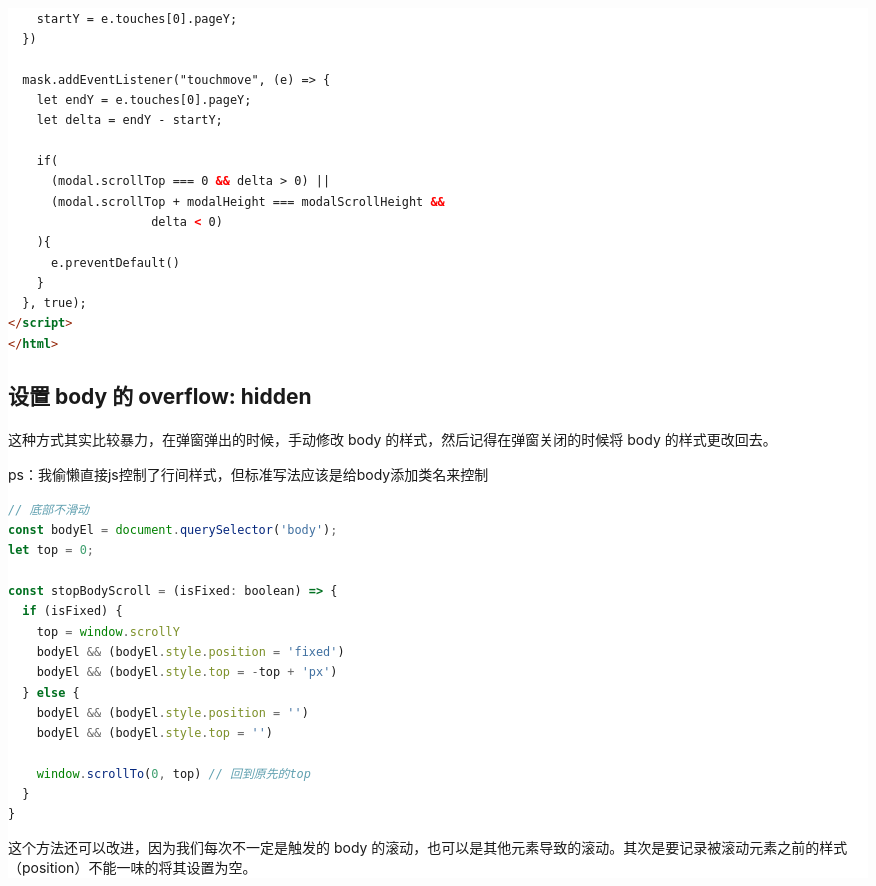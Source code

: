 ```html
    startY = e.touches[0].pageY;
  })

  mask.addEventListener("touchmove", (e) => {
    let endY = e.touches[0].pageY;
    let delta = endY - startY;

    if(
      (modal.scrollTop === 0 && delta > 0) ||
      (modal.scrollTop + modalHeight === modalScrollHeight &&
                    delta < 0)
    ){
      e.preventDefault()
    }
  }, true);
</script>
</html>
```



## 设置 body 的 overflow: hidden

这种方式其实比较暴力，在弹窗弹出的时候，手动修改 body 的样式，然后记得在弹窗关闭的时候将 body 的样式更改回去。

ps：我偷懒直接js控制了行间样式，但标准写法应该是给body添加类名来控制

```javascript
// 底部不滑动
const bodyEl = document.querySelector('body');
let top = 0;

const stopBodyScroll = (isFixed: boolean) => {
  if (isFixed) {
    top = window.scrollY
    bodyEl && (bodyEl.style.position = 'fixed')
    bodyEl && (bodyEl.style.top = -top + 'px')
  } else {
    bodyEl && (bodyEl.style.position = '')
    bodyEl && (bodyEl.style.top = '')

    window.scrollTo(0, top) // 回到原先的top
  }
}
```

这个方法还可以改进，因为我们每次不一定是触发的 body 的滚动，也可以是其他元素导致的滚动。其次是要记录被滚动元素之前的样式（position）不能一味的将其设置为空。